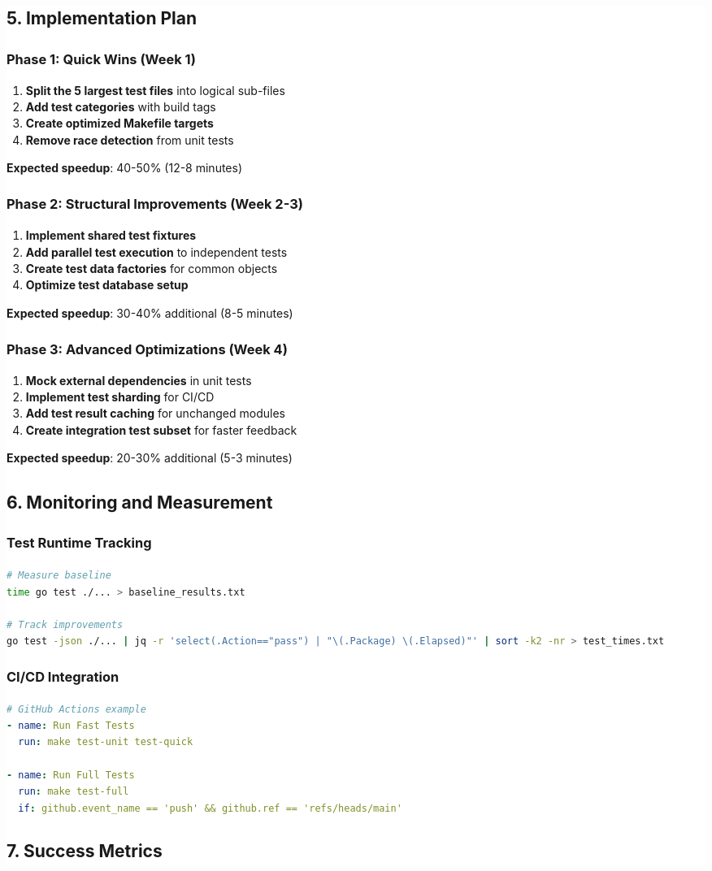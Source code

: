 ## 5. Implementation Plan

### Phase 1: Quick Wins (Week 1)
1. **Split the 5 largest test files** into logical sub-files
2. **Add test categories** with build tags
3. **Create optimized Makefile targets**
4. **Remove race detection** from unit tests

**Expected speedup**: 40-50% (12-8 minutes)

### Phase 2: Structural Improvements (Week 2-3)
1. **Implement shared test fixtures**
2. **Add parallel test execution** to independent tests
3. **Create test data factories** for common objects
4. **Optimize test database setup**

**Expected speedup**: 30-40% additional (8-5 minutes)

### Phase 3: Advanced Optimizations (Week 4)
1. **Mock external dependencies** in unit tests
2. **Implement test sharding** for CI/CD
3. **Add test result caching** for unchanged modules
4. **Create integration test subset** for faster feedback

**Expected speedup**: 20-30% additional (5-3 minutes)

## 6. Monitoring and Measurement

### Test Runtime Tracking
```bash
# Measure baseline
time go test ./... > baseline_results.txt

# Track improvements
go test -json ./... | jq -r 'select(.Action=="pass") | "\(.Package) \(.Elapsed)"' | sort -k2 -nr > test_times.txt
```

### CI/CD Integration
```yaml
# GitHub Actions example
- name: Run Fast Tests
  run: make test-unit test-quick
  
- name: Run Full Tests  
  run: make test-full
  if: github.event_name == 'push' && github.ref == 'refs/heads/main'
```

## 7. Success Metrics

